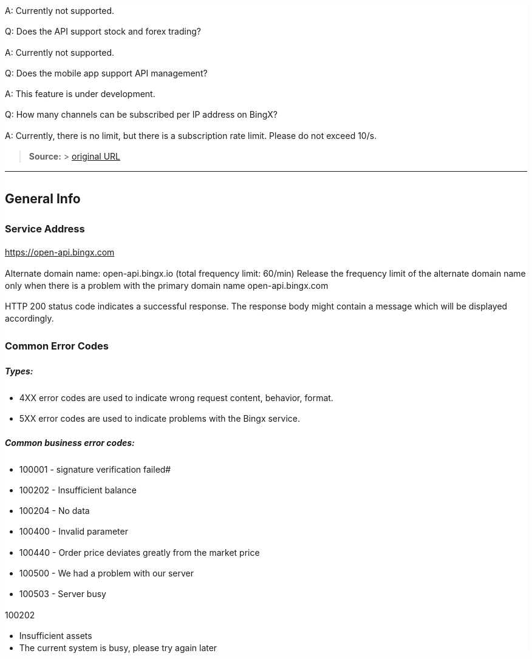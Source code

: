 A: Currently not supported.

Q: Does the API support stock and forex trading?

A: Currently not supported.

Q: Does the mobile app support API management?

A: This feature is under development.

Q: How many channels can be subscribed per IP address on BingX?

A: Currently, there is no limit, but there is a subscription rate limit. Please
do not exceed 10/s.

> **Source:** >
> [original URL](https://bingx-api.github.io/docs/#/en-us/swapV2/q&a)

---

## General Info

### Service Address

https://open-api.bingx.com

Alternate domain name: open-api.bingx.io (total frequency limit: 60/min) Release
the frequency limit of the alternate domain name only when there is a problem
with the primary domain name open-api.bingx.com

HTTP 200 status code indicates a successful response. The response body might
contain a message which will be displayed accordingly.

### Common Error Codes

##### Types:

- 4XX error codes are used to indicate wrong request content, behavior, format.

- 5XX error codes are used to indicate problems with the Bingx service.

##### Common business error codes:

- 100001 - signature verification failed#

- 100202 - Insufficient balance

- 100204 - No data

- 100400 - Invalid parameter

- 100440 - Order price deviates greatly from the market price

- 100500 - We had a problem with our server

- 100503 - Server busy

100202

- Insufficient assets
- The current system is busy, please try again later
